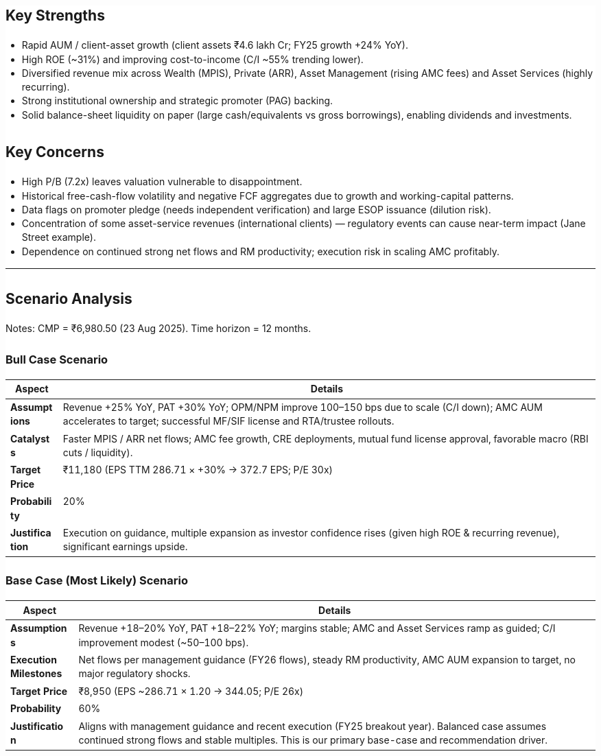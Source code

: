 
## Key Strengths
- Rapid AUM / client-asset growth (client assets ₹4.6 lakh Cr; FY25 growth +24% YoY).
- High ROE (~31%) and improving cost-to-income (C/I ~55% trending lower).
- Diversified revenue mix across Wealth (MPIS), Private (ARR), Asset Management (rising AMC fees) and Asset Services (highly recurring).
- Strong institutional ownership and strategic promoter (PAG) backing.
- Solid balance-sheet liquidity on paper (large cash/equivalents vs gross borrowings), enabling dividends and investments.

## Key Concerns
- High P/B (7.2x) leaves valuation vulnerable to disappointment.
- Historical free-cash-flow volatility and negative FCF aggregates due to growth and working-capital patterns.
- Data flags on promoter pledge (needs independent verification) and large ESOP issuance (dilution risk).
- Concentration of some asset-service revenues (international clients) — regulatory events can cause near-term impact (Jane Street example).
- Dependence on continued strong net flows and RM productivity; execution risk in scaling AMC profitably.

---

## Scenario Analysis

Notes: CMP = ₹6,980.50 (23 Aug 2025). Time horizon = 12 months.

### Bull Case Scenario

| Aspect | Details
|--------|---------|
| **Assumptions** | Revenue +25% YoY, PAT +30% YoY; OPM/NPM improve 100–150 bps due to scale (C/I down); AMC AUM accelerates to target; successful MF/SIF license and RTA/trustee rollouts.
| **Catalysts** | Faster MPIS / ARR net flows; AMC fee growth, CRE deployments, mutual fund license approval, favorable macro (RBI cuts / liquidity).
| **Target Price** | ₹11,180 (EPS TTM 286.71 × +30% → 372.7 EPS; P/E 30x)
| **Probability** | 20%
| **Justification** | Execution on guidance, multiple expansion as investor confidence rises (given high ROE & recurring revenue), significant earnings upside.

### Base Case (Most Likely) Scenario

| Aspect | Details
|--------|---------|
| **Assumptions** | Revenue +18–20% YoY, PAT +18–22% YoY; margins stable; AMC and Asset Services ramp as guided; C/I improvement modest (~50–100 bps).
| **Execution Milestones** | Net flows per management guidance (FY26 flows), steady RM productivity, AMC AUM expansion to target, no major regulatory shocks.
| **Target Price** | ₹8,950 (EPS ~286.71 × 1.20 → 344.05; P/E 26x)
| **Probability** | 60%
| **Justification** | Aligns with management guidance and recent execution (FY25 breakout year). Balanced case assumes continued strong flows and stable multiples. This is our primary base-case and recommendation driver.
